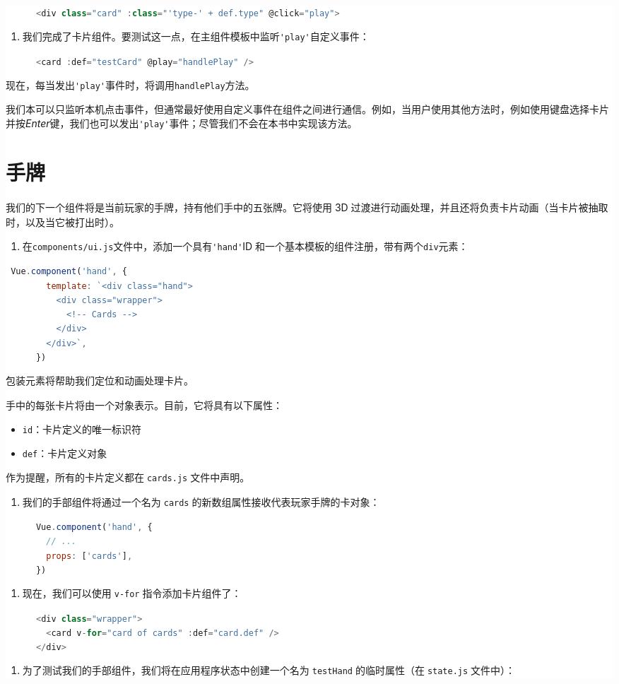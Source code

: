 ```js
      <div class="card" :class="'type-' + def.type" @click="play">
```

1.  我们完成了卡片组件。要测试这一点，在主组件模板中监听`'play'`自定义事件：

```js
      <card :def="testCard" @play="handlePlay" />
```

现在，每当发出`'play'`事件时，将调用`handlePlay`方法。

我们本可以只监听本机点击事件，但通常最好使用自定义事件在组件之间进行通信。例如，当用户使用其他方法时，例如使用键盘选择卡片并按*Enter*键，我们也可以发出`'play'`事件；尽管我们不会在本书中实现该方法。

# 手牌

我们的下一个组件将是当前玩家的手牌，持有他们手中的五张牌。它将使用 3D 过渡进行动画处理，并且还将负责卡片动画（当卡片被抽取时，以及当它被打出时）。

1.  在`components/ui.js`文件中，添加一个具有`'hand'`ID 和一个基本模板的组件注册，带有两个`div`元素：

```js
 Vue.component('hand', {
        template: `<div class="hand">
          <div class="wrapper">
            <!-- Cards -->
          </div>
        </div>`,
      })
```

包装元素将帮助我们定位和动画处理卡片。

手中的每张卡片将由一个对象表示。目前，它将具有以下属性：

+   `id`：卡片定义的唯一标识符

+   `def`：卡片定义对象

作为提醒，所有的卡片定义都在 `cards.js` 文件中声明。

1.  我们的手部组件将通过一个名为 `cards` 的新数组属性接收代表玩家手牌的卡对象：

```js
      Vue.component('hand', {
        // ...
        props: ['cards'],
      })
```

1.  现在，我们可以使用 `v-for` 指令添加卡片组件了：

```js
      <div class="wrapper">
        <card v-for="card of cards" :def="card.def" />
      </div>
```

1.  为了测试我们的手部组件，我们将在应用程序状态中创建一个名为 `testHand` 的临时属性（在 `state.js` 文件中）：
